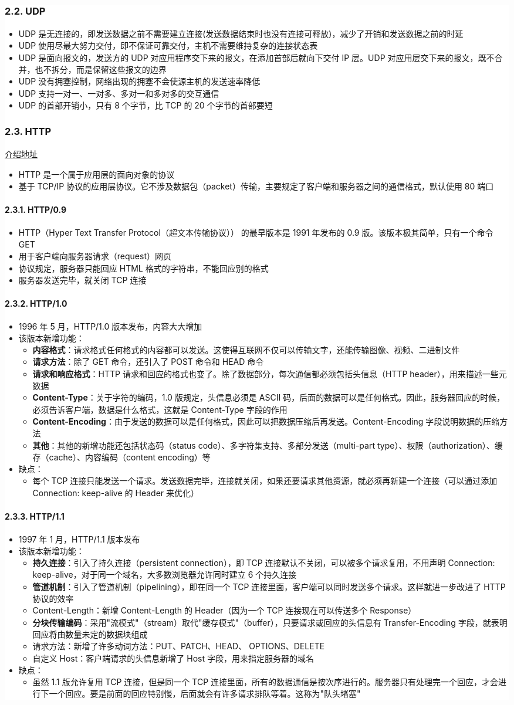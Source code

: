 ### 2.2. UDP

- UDP 是无连接的，即发送数据之前不需要建立连接(发送数据结束时也没有连接可释放)，减少了开销和发送数据之前的时延
- UDP 使用尽最大努力交付，即不保证可靠交付，主机不需要维持复杂的连接状态表
- UDP 是面向报文的，发送方的 UDP 对应用程序交下来的报文，在添加首部后就向下交付 IP 层。UDP 对应用层交下来的报文，既不合并，也不拆分，而是保留这些报文的边界
- UDP 没有拥塞控制，网络出现的拥塞不会使源主机的发送速率降低
- UDP 支持一对一、一对多、多对一和多对多的交互通信
- UDP 的首部开销小，只有 8 个字节，比 TCP 的 20 个字节的首部要短

### 2.3. HTTP

[介绍地址](https://www.ruanyifeng.com/blog/2016/08/http.html)

- HTTP 是一个属于应用层的面向对象的协议
- 基于 TCP/IP 协议的应用层协议。它不涉及数据包（packet）传输，主要规定了客户端和服务器之间的通信格式，默认使用 80 端口

#### 2.3.1. HTTP/0.9

- HTTP（Hyper Text Transfer Protocol（超文本传输协议）） 的最早版本是 1991 年发布的 0.9 版。该版本极其简单，只有一个命令 GET
- 用于客户端向服务器请求（request）网页
- 协议规定，服务器只能回应 HTML 格式的字符串，不能回应别的格式
- 服务器发送完毕，就关闭 TCP 连接

#### 2.3.2. HTTP/1.0

- 1996 年 5 月，HTTP/1.0 版本发布，内容大大增加
- 该版本新增功能：
  - **内容格式**：请求格式任何格式的内容都可以发送。这使得互联网不仅可以传输文字，还能传输图像、视频、二进制文件
  - **请求方法**：除了 GET 命令，还引入了 POST 命令和 HEAD 命令
  - **请求和响应格式**：HTTP 请求和回应的格式也变了。除了数据部分，每次通信都必须包括头信息（HTTP header），用来描述一些元数据
  - **Content-Type**：关于字符的编码，1.0 版规定，头信息必须是 ASCII 码，后面的数据可以是任何格式。因此，服务器回应的时候，必须告诉客户端，数据是什么格式，这就是 Content-Type 字段的作用
  - **Content-Encoding**：由于发送的数据可以是任何格式，因此可以把数据压缩后再发送。Content-Encoding 字段说明数据的压缩方法
  - **其他**：其他的新增功能还包括状态码（status code）、多字符集支持、多部分发送（multi-part type）、权限（authorization）、缓存（cache）、内容编码（content encoding）等
- 缺点：
  - 每个 TCP 连接只能发送一个请求。发送数据完毕，连接就关闭，如果还要请求其他资源，就必须再新建一个连接（可以通过添加 Connection: keep-alive 的 Header 来优化）

#### 2.3.3. HTTP/1.1

- 1997 年 1 月，HTTP/1.1 版本发布
- 该版本新增功能：
  - **持久连接**：引入了持久连接（persistent connection），即 TCP 连接默认不关闭，可以被多个请求复用，不用声明 Connection: keep-alive，对于同一个域名，大多数浏览器允许同时建立 6 个持久连接
  - **管道机制**：引入了管道机制（pipelining），即在同一个 TCP 连接里面，客户端可以同时发送多个请求。这样就进一步改进了 HTTP 协议的效率
  - Content-Length：新增 Content-Length 的 Header（因为一个 TCP 连接现在可以传送多个 Response）
  - **分块传输编码**：采用"流模式"（stream）取代"缓存模式"（buffer），只要请求或回应的头信息有 Transfer-Encoding 字段，就表明回应将由数量未定的数据块组成
  - 请求方法：新增了许多动词方法：PUT、PATCH、HEAD、 OPTIONS、DELETE
  - 自定义 Host：客户端请求的头信息新增了 Host 字段，用来指定服务器的域名
- 缺点：
  - 虽然 1.1 版允许复用 TCP 连接，但是同一个 TCP 连接里面，所有的数据通信是按次序进行的。服务器只有处理完一个回应，才会进行下一个回应。要是前面的回应特别慢，后面就会有许多请求排队等着。这称为"队头堵塞"
